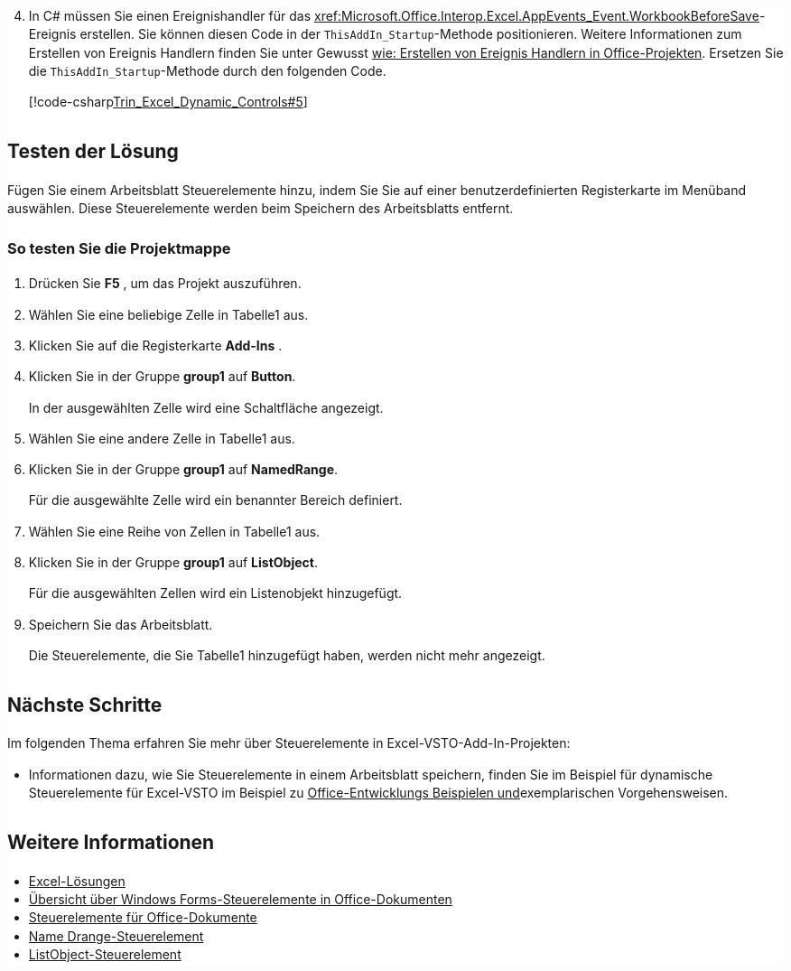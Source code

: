 4. In C# müssen Sie einen Ereignishandler für das <xref:Microsoft.Office.Interop.Excel.AppEvents_Event.WorkbookBeforeSave>-Ereignis erstellen. Sie können diesen Code in der `ThisAddIn_Startup`-Methode positionieren. Weitere Informationen zum Erstellen von Ereignis Handlern finden Sie unter Gewusst [wie: Erstellen von Ereignis Handlern in Office-Projekten](../vsto/how-to-create-event-handlers-in-office-projects.md). Ersetzen Sie die `ThisAddIn_Startup`-Methode durch den folgenden Code.

     [!code-csharp[Trin_Excel_Dynamic_Controls#5](../vsto/codesnippet/CSharp/Trin_Excel_Dynamic_Controls/ThisAddIn.cs#5)]

## <a name="test-the-solution"></a>Testen der Lösung
 Fügen Sie einem Arbeitsblatt Steuerelemente hinzu, indem Sie Sie auf einer benutzerdefinierten Registerkarte im Menüband auswählen. Diese Steuerelemente werden beim Speichern des Arbeitsblatts entfernt.

### <a name="to-test-the-solution"></a>So testen Sie die Projektmappe

1. Drücken Sie **F5** , um das Projekt auszuführen.

2. Wählen Sie eine beliebige Zelle in Tabelle1 aus.

3. Klicken Sie auf die Registerkarte **Add-Ins** .

4. Klicken Sie in der Gruppe **group1** auf **Button**.

     In der ausgewählten Zelle wird eine Schaltfläche angezeigt.

5. Wählen Sie eine andere Zelle in Tabelle1 aus.

6. Klicken Sie in der Gruppe **group1** auf **NamedRange**.

     Für die ausgewählte Zelle wird ein benannter Bereich definiert.

7. Wählen Sie eine Reihe von Zellen in Tabelle1 aus.

8. Klicken Sie in der Gruppe **group1** auf **ListObject**.

     Für die ausgewählten Zellen wird ein Listenobjekt hinzugefügt.

9. Speichern Sie das Arbeitsblatt.

     Die Steuerelemente, die Sie Tabelle1 hinzugefügt haben, werden nicht mehr angezeigt.

## <a name="next-steps"></a>Nächste Schritte
 Im folgenden Thema erfahren Sie mehr über Steuerelemente in Excel-VSTO-Add-In-Projekten:

- Informationen dazu, wie Sie Steuerelemente in einem Arbeitsblatt speichern, finden Sie im Beispiel für dynamische Steuerelemente für Excel-VSTO im Beispiel zu [Office-Entwicklungs Beispielen und](../vsto/office-development-samples-and-walkthroughs.md)exemplarischen Vorgehensweisen.

## <a name="see-also"></a>Weitere Informationen
- [Excel-Lösungen](../vsto/excel-solutions.md)
- [Übersicht über Windows Forms-Steuerelemente in Office-Dokumenten](../vsto/windows-forms-controls-on-office-documents-overview.md)
- [Steuerelemente für Office-Dokumente](../vsto/controls-on-office-documents.md)
- [Name Drange-Steuerelement](../vsto/namedrange-control.md)
- [ListObject-Steuerelement](../vsto/listobject-control.md)
